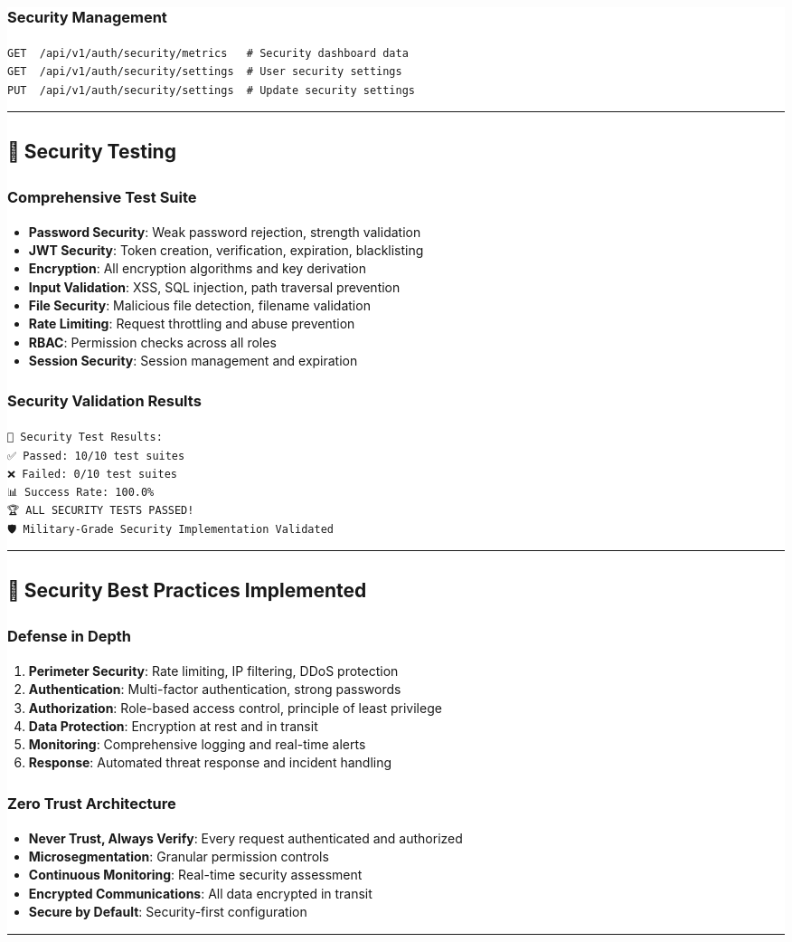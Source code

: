### Security Management
```
GET  /api/v1/auth/security/metrics   # Security dashboard data
GET  /api/v1/auth/security/settings  # User security settings
PUT  /api/v1/auth/security/settings  # Update security settings
```

---

## 🧪 Security Testing

### Comprehensive Test Suite
- **Password Security**: Weak password rejection, strength validation
- **JWT Security**: Token creation, verification, expiration, blacklisting
- **Encryption**: All encryption algorithms and key derivation
- **Input Validation**: XSS, SQL injection, path traversal prevention
- **File Security**: Malicious file detection, filename validation
- **Rate Limiting**: Request throttling and abuse prevention
- **RBAC**: Permission checks across all roles
- **Session Security**: Session management and expiration

### Security Validation Results
```
🎯 Security Test Results:
✅ Passed: 10/10 test suites
❌ Failed: 0/10 test suites  
📊 Success Rate: 100.0%
🏆 ALL SECURITY TESTS PASSED!
🛡️ Military-Grade Security Implementation Validated
```

---

## 🔐 Security Best Practices Implemented

### Defense in Depth
1. **Perimeter Security**: Rate limiting, IP filtering, DDoS protection
2. **Authentication**: Multi-factor authentication, strong passwords
3. **Authorization**: Role-based access control, principle of least privilege
4. **Data Protection**: Encryption at rest and in transit
5. **Monitoring**: Comprehensive logging and real-time alerts
6. **Response**: Automated threat response and incident handling

### Zero Trust Architecture
- **Never Trust, Always Verify**: Every request authenticated and authorized
- **Microsegmentation**: Granular permission controls
- **Continuous Monitoring**: Real-time security assessment
- **Encrypted Communications**: All data encrypted in transit
- **Secure by Default**: Security-first configuration

---